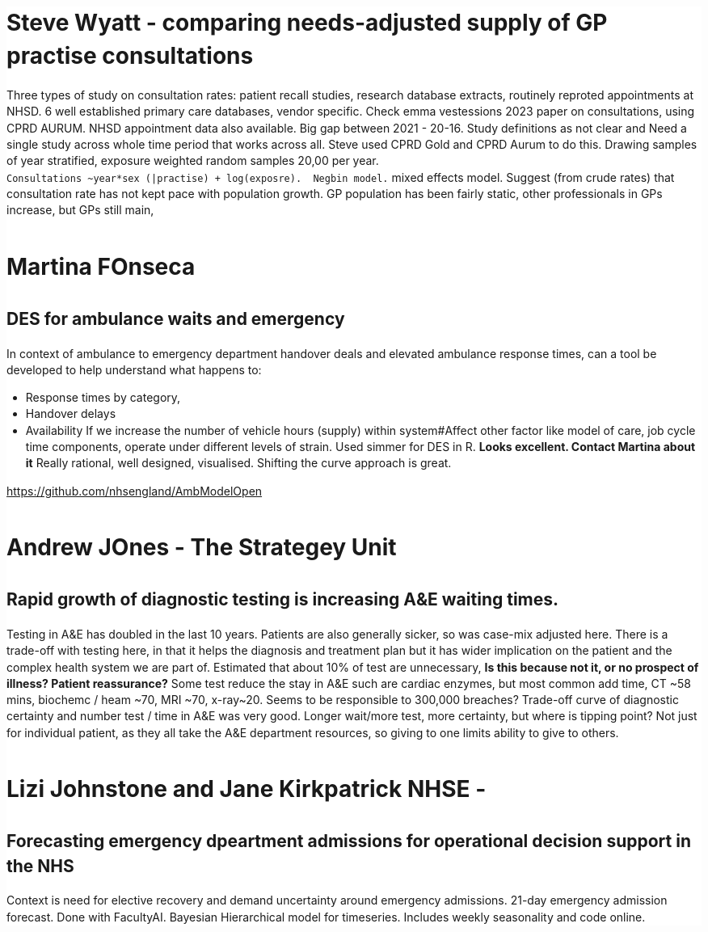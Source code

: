 # Steve Wyatt - comparing needs-adjusted supply of GP practise consultations
Three types of study on consultation rates: patient recall studies, research database extracts, routinely reproted appointments at NHSD.  6 well established primary care databases, vendor specific.
Check emma vestessions 2023 paper on consultations, using CPRD AURUM. NHSD appointment data also available.  Big gap between 2021 - 20-16.  Study definitions as not clear and 
Need a single study across whole time period that works across all.  Steve used CPRD Gold and CPRD Aurum to do this.
Drawing samples of year stratified, exposure weighted random samples 20,00 per year.  
`Consultations ~year*sex (|practise) + log(exposre).  Negbin model.` mixed effects model.
Suggest (from crude rates) that consultation rate has not kept pace with population growth.  GP population has been fairly static, other professionals in GPs increase, but GPs still main, 

# Martina FOnseca
## DES for ambulance waits and emergency 

In context of ambulance to emergency department handover deals and elevated ambulance response times, can a tool be developed to help understand what happens to:
+ Response times by category,
+ Handover delays
+ Availability
If we increase the number of vehicle hours (supply) within system#Affect other factor like model of care, job cycle time components, operate under different levels of strain.
Used simmer for DES in R.
__Looks excellent. Contact Martina about it__ Really rational, well designed, visualised.  Shifting the curve approach is great.

https://github.com/nhsengland/AmbModelOpen

# Andrew JOnes - The Strategey Unit
## Rapid growth of diagnostic testing is increasing A&E waiting times.
Testing in A&E has doubled in the last 10 years.  Patients are also generally sicker, so was case-mix adjusted here.  There is a trade-off with testing here, in that it helps the diagnosis and treatment plan but it has wider implication on the patient and the complex health system we are part of.
Estimated that about 10% of test are unnecessary, __Is this because not it, or no prospect of illness? Patient reassurance?__
Some test reduce the stay in A&E such are cardiac enzymes, but most common add time, CT ~58 mins, biochemc / heam ~70, MRI ~70, x-ray~20.  Seems to be responsible to 300,000 breaches?
Trade-off curve of diagnostic certainty and number test / time in A&E was very good. Longer wait/more test, more certainty, but where is tipping point? Not just for individual patient, as they all take the A&E department resources, so giving to one limits ability to give to others.


# Lizi Johnstone and Jane Kirkpatrick NHSE -
## Forecasting emergency dpeartment admissions for operational decision support in the NHS
Context is need for elective recovery and demand uncertainty around emergency admissions.
21-day emergency admission forecast. Done with FacultyAI.
Bayesian Hierarchical model for timeseries.  Includes weekly seasonality and code online.
